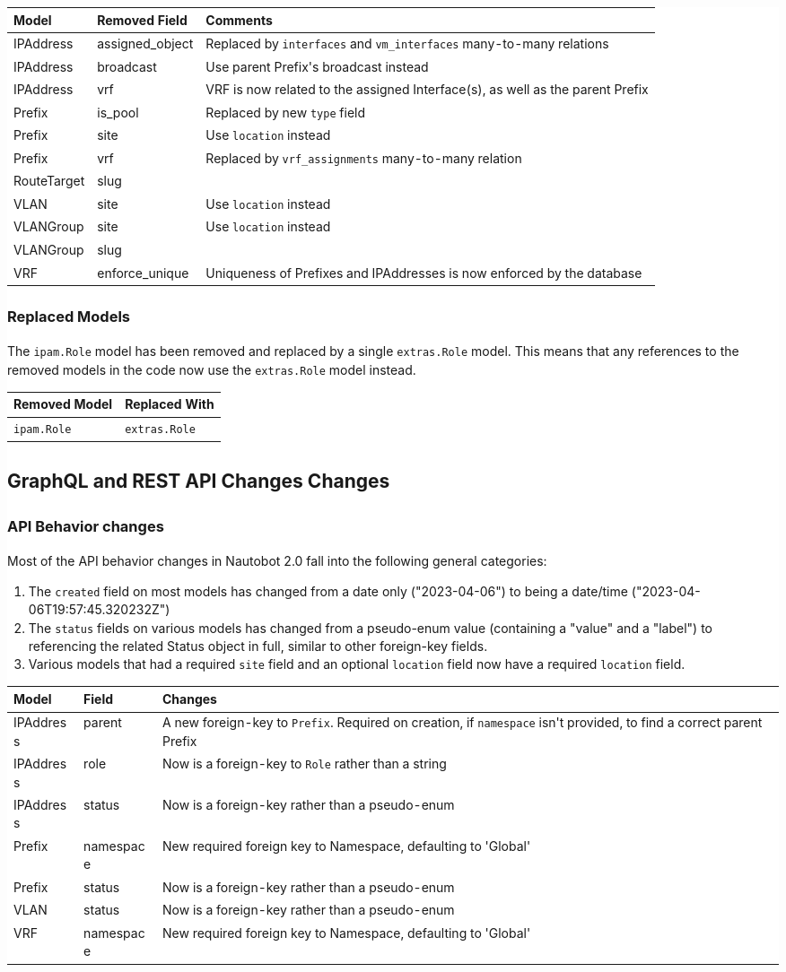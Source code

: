 | Model       | Removed Field   | Comments                                                     |
| :---------- | :-------------- | :----------------------------------------------------------- |
| IPAddress   | assigned_object | Replaced by `interfaces` and `vm_interfaces` many-to-many relations |
| IPAddress   | broadcast       | Use parent Prefix's broadcast instead                        |
| IPAddress   | vrf             | VRF is now related to the assigned Interface(s), as well as the parent Prefix |
| Prefix      | is_pool         | Replaced by new `type` field                                 |
| Prefix      | site            | Use `location` instead                                       |
| Prefix      | vrf             | Replaced by `vrf_assignments` many-to-many relation          |
| RouteTarget | slug            |                                                              |
| VLAN        | site            | Use `location` instead                                       |
| VLANGroup   | site            | Use `location` instead                                       |
| VLANGroup   | slug            |                                                              |
| VRF         | enforce_unique  | Uniqueness of Prefixes and IPAddresses is now enforced by the database |

### Replaced Models

The `ipam.Role`  model has been removed and replaced by a single `extras.Role` model. This means that any references to the removed models in the code now use the `extras.Role` model instead.

| Removed Model | Replaced With |
| :------------ | :------------ |
| `ipam.Role`   | `extras.Role` |

## GraphQL and REST API Changes Changes

### API Behavior changes

Most of the API behavior changes in Nautobot 2.0 fall into the following general categories:

1. The `created` field on most models has changed from a date only ("2023-04-06") to being a date/time ("2023-04-06T19:57:45.320232Z")
2. The `status` fields on various models has changed from a pseudo-enum value (containing a "value" and a "label") to referencing the related Status object in full, similar to other foreign-key fields.
3. Various models that had a required `site` field and an optional `location` field now have a required `location` field.

| Model     | Field     | Changes                                                      |
| :-------- | :-------- | :----------------------------------------------------------- |
| IPAddress | parent    | A new foreign-key to `Prefix`. Required on creation, if `namespace` isn't provided, to find a correct parent Prefix |
| IPAddress | role      | Now is a foreign-key to `Role` rather than a string          |
| IPAddress | status    | Now is a foreign-key rather than a pseudo-enum               |
| Prefix    | namespace | New required foreign key to Namespace, defaulting to 'Global' |
| Prefix    | status    | Now is a foreign-key rather than a pseudo-enum               |
| VLAN      | status    | Now is a foreign-key rather than a pseudo-enum               |
| VRF       | namespace | New required foreign key to Namespace, defaulting to 'Global' |
